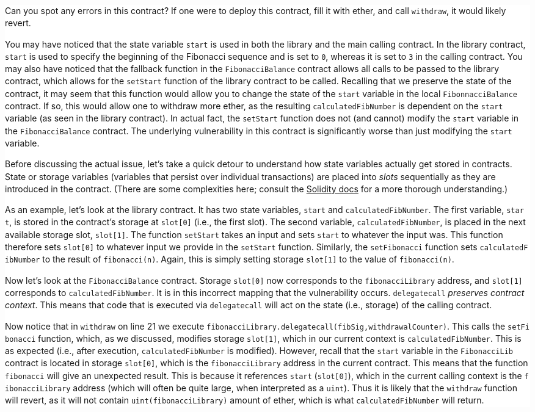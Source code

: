 
Can you spot any errors in this contract? If one were to deploy this
contract, fill it with ether, and call `withdraw`, it would likely
revert.

You may have noticed that the state variable `start` is used in both the
library and the main calling contract. In the library contract, `start`
is used to specify the beginning of the Fibonacci sequence and is set to
`0`, whereas it is set to `3` in the calling contract. You may also have
noticed that the fallback function in the `FibonacciBalance` contract
allows all calls to be passed to the library contract, which allows for
the `setStart` function of the library contract to be called. Recalling
that we preserve the state of the contract, it may seem that this
function would allow you to change the state of the `start` variable in
the local `FibonnacciBalance` contract. If so, this would allow one to
withdraw more ether, as the resulting `calculatedFibNumber` is dependent
on the `start` variable (as seen in the library contract). In actual
fact, the `setStart` function does not (and cannot) modify the `start`
variable in the `FibonacciBalance` contract. The underlying
vulnerability in this contract is significantly worse than just
modifying the `start` variable.

Before discussing the actual issue, let’s take a quick detour to
understand how state variables actually get stored in contracts. State
or storage variables (variables that persist over individual
transactions) are placed into *slots* sequentially as they are
introduced in the contract. (There are some complexities here; consult
the [Solidity docs](http://bit.ly/2JslDWf) for a more thorough
understanding.)

As an example, let’s look at the library contract. It has two state
variables, `start` and `calculatedFibNumber`. The first variable,
`start`, is stored in the contract’s storage at `slot[0]` (i.e., the
first slot). The second variable, `calculatedFibNumber`, is placed in
the next available storage slot, `slot[1]`. The function `setStart`
takes an input and sets `start` to whatever the input was. This function
therefore sets `slot[0]` to whatever input we provide in the `setStart`
function. Similarly, the `setFibonacci` function sets
`calculatedFibNumber` to the result of `fibonacci(n)`. Again, this is
simply setting storage `slot[1]` to the value of `fibonacci(n)`.

Now let’s look at the `FibonacciBalance` contract. Storage `slot[0]` now
corresponds to the `fibonacciLibrary` address, and `slot[1]` corresponds
to `calculatedFibNumber`. It is in this incorrect mapping that the
vulnerability occurs. `delegatecall` *preserves contract context*. This
means that code that is executed via `delegatecall` will act on the
state (i.e., storage) of the calling contract.

Now notice that in `withdraw` on line 21 we execute
`fibonacciLibrary.delegatecall(fibSig,withdrawalCounter)`. This calls
the `setFibonacci` function, which, as we discussed, modifies storage
`slot[1]`, which in our current context is `calculatedFibNumber`. This
is as expected (i.e., after execution, `calculatedFibNumber` is
modified). However, recall that the `start` variable in the
`FibonacciLib` contract is located in storage `slot[0]`, which is the
`fibonacciLibrary` address in the current contract. This means that the
function `fibonacci` will give an unexpected result. This is because it
references `start` (`slot[0]`), which in the current calling context is
the `fibonacciLibrary` address (which will often be quite large, when
interpreted as a `uint`). Thus it is likely that the `withdraw` function
will revert, as it will not contain `uint(fibonacciLibrary)` amount of
ether, which is what `calculatedFibNumber` will return.

